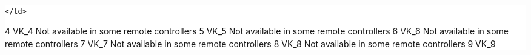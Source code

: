 	</td>
</tr>
<tr>
	<td>
		4
	</td>
	<td>
		VK_4
	</td>
	<td>
		Not available in some remote controllers
	</td>
</tr>
<tr>
	<td>
		5
	</td>
	<td>
		VK_5
	</td>
	<td>
		Not available in some remote controllers
	</td>
</tr>
<tr>
	<td>
		6
	</td>
	<td>
		VK_6
	</td>
	<td>
		Not available in some remote controllers
	</td>
</tr>
<tr>
	<td>
		7
	</td>
	<td>
		VK_7
	</td>
	<td>
		Not available in some remote controllers
	</td>
</tr>
<tr>
	<td>
		8
	</td>
	<td>
		VK_8
	</td>
	<td>
		Not available in some remote controllers
	</td>
</tr>
<tr>
	<td>
		9
	</td>
	<td>
		VK_9
	</td>